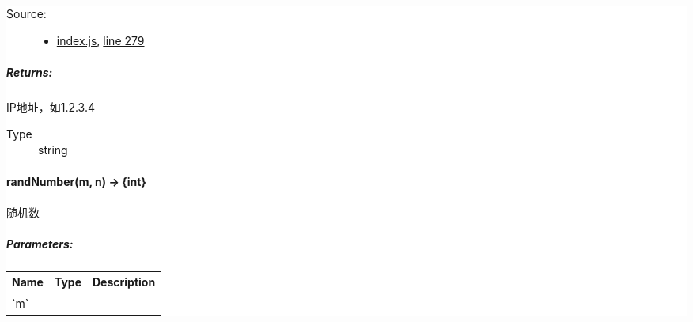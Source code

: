 </table>

<dl class="details">

<dt class="tag-source">Source:</dt>

<dd class="tag-source">

*   [index.js](index.js.html), [line 279](index.js.html#line279)

</dd>

</dl>

##### Returns:

<div class="param-desc">

IP地址，如1.2.3.4

</div>

<dl>

<dt>Type</dt>

<dd><span class="param-type">string</span></dd>

</dl>

#### <span class="type-signature"></span>randNumber<span class="signature">(m, n)</span> <span class="type-signature">→ {int}</span>

<div class="description">

随机数

</div>

##### Parameters:

<table class="params">

<thead>

<tr>

<th>Name</th>

<th>Type</th>

<th class="last">Description</th>

</tr>

</thead>

<tbody>

<tr>

<td class="name">`m`</td>
